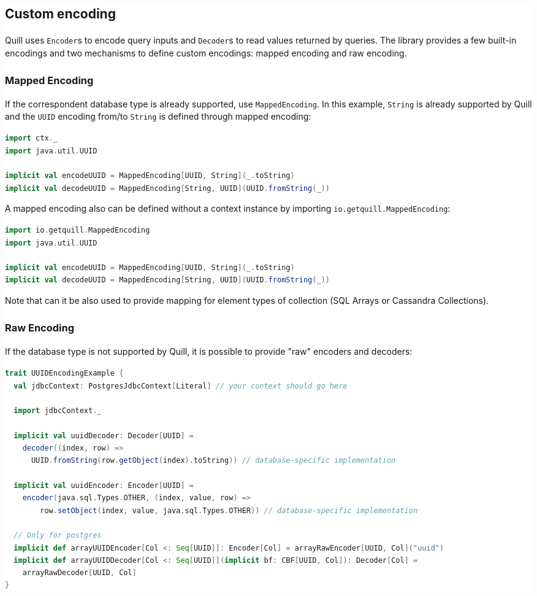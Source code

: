 ## Custom encoding

Quill uses `Encoder`s to encode query inputs and `Decoder`s to read values returned by queries. The library provides a few built-in encodings and two mechanisms to define custom encodings: mapped encoding and raw encoding.

### Mapped Encoding

If the correspondent database type is already supported, use `MappedEncoding`. In this example, `String` is already supported by Quill and the `UUID` encoding from/to `String` is defined through mapped encoding:

```scala
import ctx._
import java.util.UUID

implicit val encodeUUID = MappedEncoding[UUID, String](_.toString)
implicit val decodeUUID = MappedEncoding[String, UUID](UUID.fromString(_))
```

A mapped encoding also can be defined without a context instance by importing `io.getquill.MappedEncoding`:

```scala
import io.getquill.MappedEncoding
import java.util.UUID

implicit val encodeUUID = MappedEncoding[UUID, String](_.toString)
implicit val decodeUUID = MappedEncoding[String, UUID](UUID.fromString(_))
```
Note that can it be also used to provide mapping for element types of collection (SQL Arrays or Cassandra Collections).

### Raw Encoding

If the database type is not supported by Quill, it is possible to provide "raw" encoders and decoders:

```scala
trait UUIDEncodingExample {
  val jdbcContext: PostgresJdbcContext[Literal] // your context should go here

  import jdbcContext._

  implicit val uuidDecoder: Decoder[UUID] =
    decoder((index, row) =>
      UUID.fromString(row.getObject(index).toString)) // database-specific implementation
    
  implicit val uuidEncoder: Encoder[UUID] =
    encoder(java.sql.Types.OTHER, (index, value, row) =>
        row.setObject(index, value, java.sql.Types.OTHER)) // database-specific implementation

  // Only for postgres
  implicit def arrayUUIDEncoder[Col <: Seq[UUID]]: Encoder[Col] = arrayRawEncoder[UUID, Col]("uuid")
  implicit def arrayUUIDDecoder[Col <: Seq[UUID]](implicit bf: CBF[UUID, Col]): Decoder[Col] =
    arrayRawDecoder[UUID, Col]
}
```
